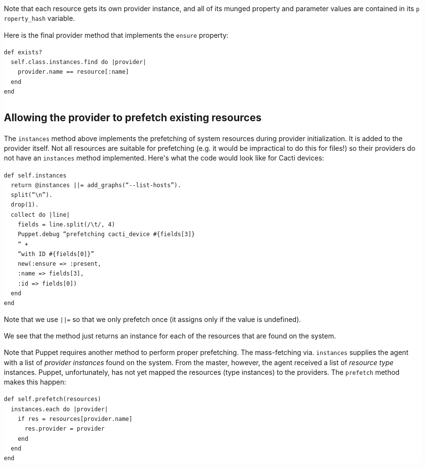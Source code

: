 Note that each resource gets its own provider instance, and all of its munged property and parameter values are contained in its `property_hash` variable.

Here is the final provider method that implements the `ensure` property:
```
def exists?
  self.class.instances.find do |provider|
    provider.name == resource[:name]
  end
end
```

## Allowing the provider to prefetch existing resources

The `instances` method above implements the prefetching of system resources during provider initialization. It is added to the provider itself. Not all resources are suitable for prefetching (e.g. it would be impractical to do this for files!) so their providers do not have an `instances` method implemented. Here's what the code would look like for Cacti devices:
```
def self.instances
  return @instances ||= add_graphs(“--list-hosts”).
  split(“\n”).
  drop(1).
  collect do |line|
    fields = line.split(/\t/, 4)
    Puppet.debug “prefetching cacti_device #{fields[3]}
    “ +
    “with ID #{fields[0]}”
    new(:ensure => :present,
    :name => fields[3],
    :id => fields[0])
  end
end
```

Note that we use `||=` so that we only prefetch once (it assigns only if the value is undefined).

We see that the method just returns an instance for each of the resources that are found on the system.

Note that Puppet requires another method to perform proper prefetching. The mass-fetching via. `instances` supplies the agent with a list of *provider instances* found on the system. From the master, however, the agent received a list of *resource type* instances. Puppet, unfortunately, has not yet mapped the resources (type instances) to the providers. The `prefetch` method makes this happen:
```
def self.prefetch(resources)
  instances.each do |provider|
    if res = resources[provider.name]
      res.provider = provider
    end
  end
end
```
